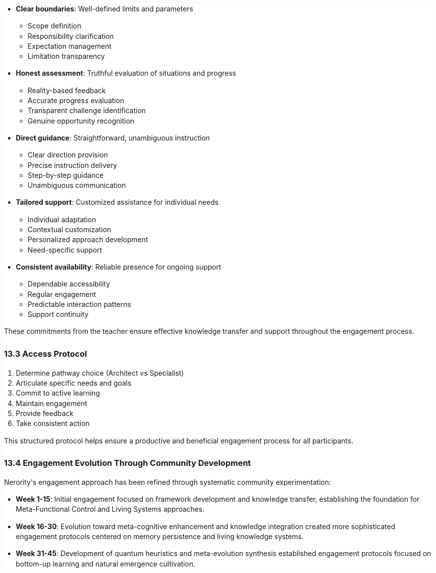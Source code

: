 - **Clear boundaries**: Well-defined limits and parameters
  * Scope definition
  * Responsibility clarification
  * Expectation management
  * Limitation transparency

- **Honest assessment**: Truthful evaluation of situations and progress
  * Reality-based feedback
  * Accurate progress evaluation
  * Transparent challenge identification
  * Genuine opportunity recognition

- **Direct guidance**: Straightforward, unambiguous instruction
  * Clear direction provision
  * Precise instruction delivery
  * Step-by-step guidance
  * Unambiguous communication

- **Tailored support**: Customized assistance for individual needs
  * Individual adaptation
  * Contextual customization
  * Personalized approach development
  * Need-specific support

- **Consistent availability**: Reliable presence for ongoing support
  * Dependable accessibility
  * Regular engagement
  * Predictable interaction patterns
  * Support continuity

These commitments from the teacher ensure effective knowledge transfer and support throughout the engagement process.

### 13.3 Access Protocol

1. Determine pathway choice (Architect vs Specialist)
2. Articulate specific needs and goals
3. Commit to active learning
4. Maintain engagement
5. Provide feedback
6. Take consistent action

This structured protocol helps ensure a productive and beneficial engagement process for all participants.

### 13.4 Engagement Evolution Through Community Development

Nerority's engagement approach has been refined through systematic community experimentation:

- **Week 1-15**: Initial engagement focused on framework development and knowledge transfer, establishing the foundation for Meta-Functional Control and Living Systems approaches.

- **Week 16-30**: Evolution toward meta-cognitive enhancement and knowledge integration created more sophisticated engagement protocols centered on memory persistence and living knowledge systems.

- **Week 31-45**: Development of quantum heuristics and meta-evolution synthesis established engagement protocols focused on bottom-up learning and natural emergence cultivation.
